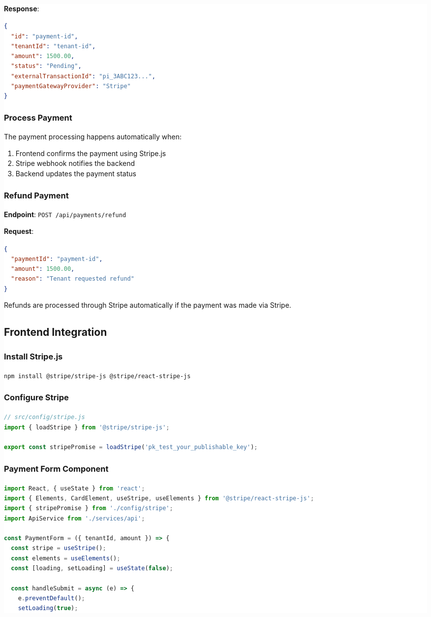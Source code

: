 **Response**:
```json
{
  "id": "payment-id",
  "tenantId": "tenant-id",
  "amount": 1500.00,
  "status": "Pending",
  "externalTransactionId": "pi_3ABC123...",
  "paymentGatewayProvider": "Stripe"
}
```

### Process Payment

The payment processing happens automatically when:
1. Frontend confirms the payment using Stripe.js
2. Stripe webhook notifies the backend
3. Backend updates the payment status

### Refund Payment

**Endpoint**: `POST /api/payments/refund`

**Request**:
```json
{
  "paymentId": "payment-id",
  "amount": 1500.00,
  "reason": "Tenant requested refund"
}
```

Refunds are processed through Stripe automatically if the payment was made via Stripe.

## Frontend Integration

### Install Stripe.js

```bash
npm install @stripe/stripe-js @stripe/react-stripe-js
```

### Configure Stripe

```javascript
// src/config/stripe.js
import { loadStripe } from '@stripe/stripe-js';

export const stripePromise = loadStripe('pk_test_your_publishable_key');
```

### Payment Form Component

```javascript
import React, { useState } from 'react';
import { Elements, CardElement, useStripe, useElements } from '@stripe/react-stripe-js';
import { stripePromise } from './config/stripe';
import ApiService from './services/api';

const PaymentForm = ({ tenantId, amount }) => {
  const stripe = useStripe();
  const elements = useElements();
  const [loading, setLoading] = useState(false);

  const handleSubmit = async (e) => {
    e.preventDefault();
    setLoading(true);
```